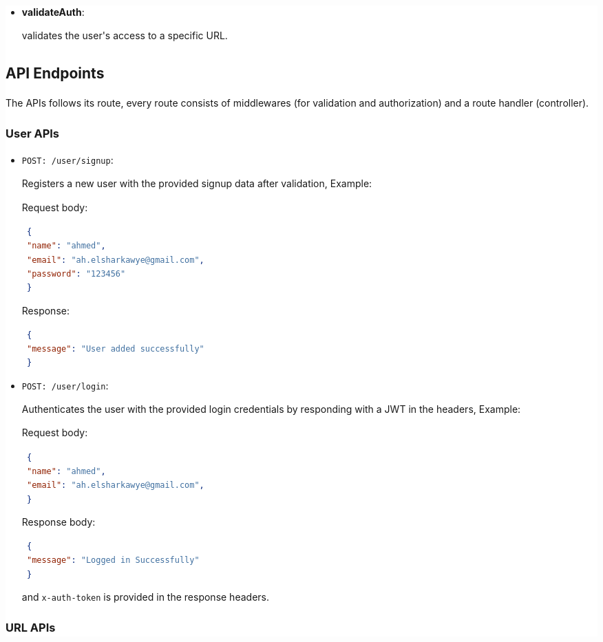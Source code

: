 - **validateAuth**:
  
  validates the user's access to a specific URL.
  
## API Endpoints

The APIs follows its route, every route consists of middlewares (for validation and authorization) and a route handler (controller).

### User APIs

- `POST: /user/signup`:
  
   Registers a new user with the provided signup data after validation, Example:

   Request body:

   ```json
    {
    "name": "ahmed",
    "email": "ah.elsharkawye@gmail.com",
    "password": "123456"
    }
   ```

   Response:

   ```json
    {
    "message": "User added successfully"
    }
   ```

- `POST: /user/login`:
  
  Authenticates the user with the provided login credentials by responding with a JWT in the headers, Example:

   Request body:

   ```json
    {
    "name": "ahmed",
    "email": "ah.elsharkawye@gmail.com",
    }
   ```

    Response body:

   ```json
    {
    "message": "Logged in Successfully"
    }
   ```

   and `x-auth-token` is provided in the response headers.

### URL APIs
